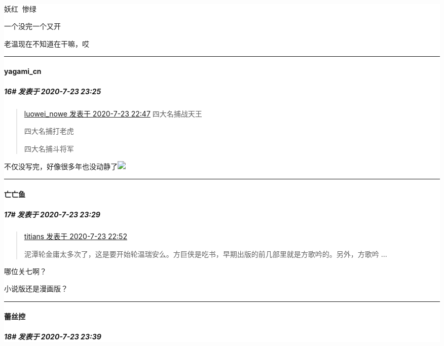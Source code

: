 


妖红  惨绿


一个没完一个又开


老温现在不知道在干嘛，哎







*****

####  yagami_cn  
##### 16#       发表于 2020-7-23 23:25



<blockquote><a href="httphttps://bbs.saraba1st.com/2b/forum.php?mod=redirect&amp;goto=findpost&amp;pid=48198067&amp;ptid=1950940" target="_blank">luowei_nowe 发表于 2020-7-23 22:47</a>
四大名捕战天王

四大名捕打老虎

四大名捕斗将军</blockquote>
不仅没写完，好像很多年也没动静了<img src="https://static.saraba1st.com/image/smiley/face2017/004.gif" referrerpolicy="no-referrer">







*****

####  亡亡鱼  
##### 17#       发表于 2020-7-23 23:29



<blockquote><a href="httphttps://bbs.saraba1st.com/2b/forum.php?mod=redirect&amp;goto=findpost&amp;pid=48198102&amp;ptid=1950940" target="_blank">titians 发表于 2020-7-23 22:52</a>

泥潭轮金庸太多次了，这是要开始轮温瑞安么。方巨侠是吃书，早期出版的前几部里就是方歌吟的。另外，方歌吟 ...</blockquote>
哪位关七啊？

小说版还是漫画版？







*****

####  蕾丝控  
##### 18#       发表于 2020-7-23 23:39



